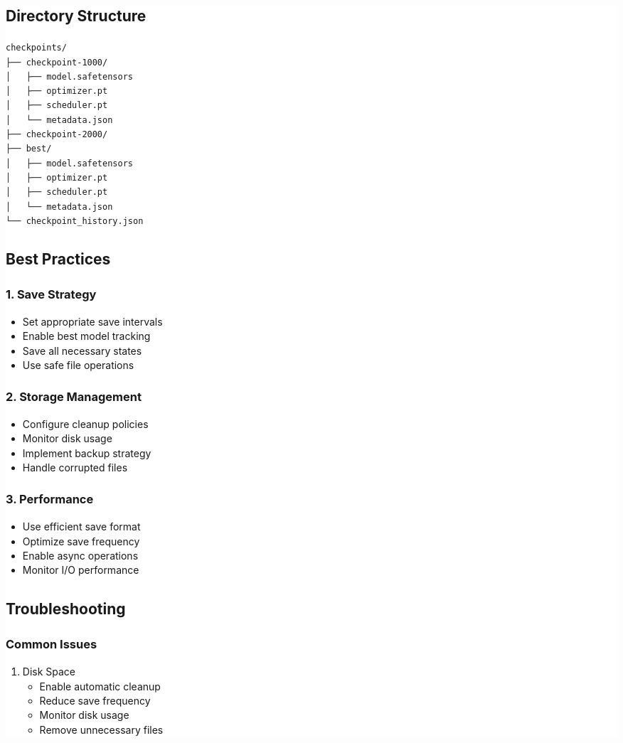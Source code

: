 
## Directory Structure

```text
checkpoints/
├── checkpoint-1000/
│   ├── model.safetensors
│   ├── optimizer.pt
│   ├── scheduler.pt
│   └── metadata.json
├── checkpoint-2000/
├── best/
│   ├── model.safetensors
│   ├── optimizer.pt
│   ├── scheduler.pt
│   └── metadata.json
└── checkpoint_history.json
```

## Best Practices

### 1. Save Strategy

- Set appropriate save intervals
- Enable best model tracking
- Save all necessary states
- Use safe file operations

### 2. Storage Management

- Configure cleanup policies
- Monitor disk usage
- Implement backup strategy
- Handle corrupted files

### 3. Performance

- Use efficient save format
- Optimize save frequency
- Enable async operations
- Monitor I/O performance

## Troubleshooting

### Common Issues

1. Disk Space
   - Enable automatic cleanup
   - Reduce save frequency
   - Monitor disk usage
   - Remove unnecessary files
